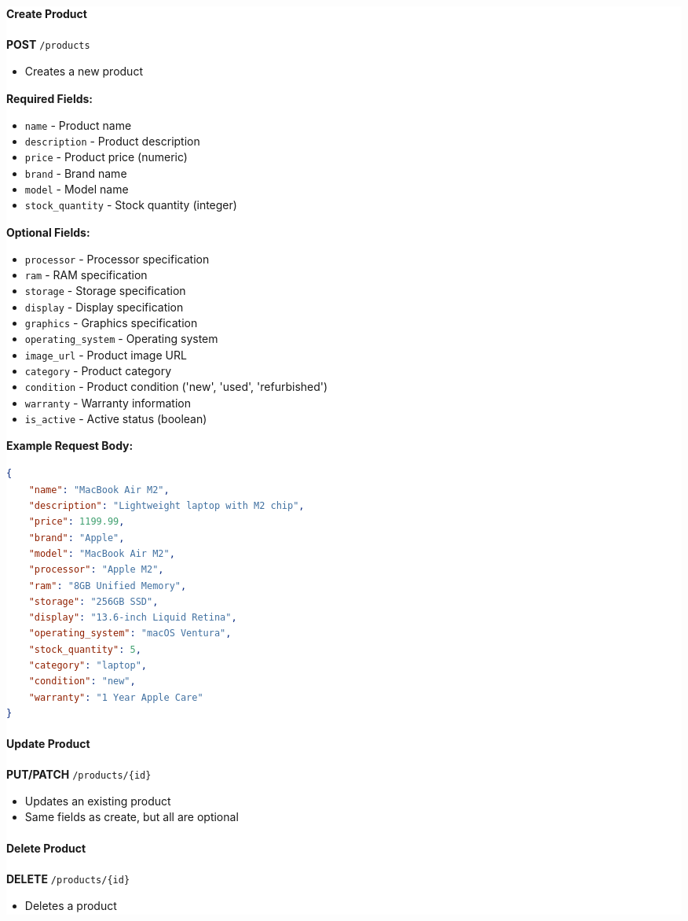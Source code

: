 #### Create Product
**POST** `/products`
- Creates a new product

**Required Fields:**
- `name` - Product name
- `description` - Product description
- `price` - Product price (numeric)
- `brand` - Brand name
- `model` - Model name
- `stock_quantity` - Stock quantity (integer)

**Optional Fields:**
- `processor` - Processor specification
- `ram` - RAM specification
- `storage` - Storage specification
- `display` - Display specification
- `graphics` - Graphics specification
- `operating_system` - Operating system
- `image_url` - Product image URL
- `category` - Product category
- `condition` - Product condition ('new', 'used', 'refurbished')
- `warranty` - Warranty information
- `is_active` - Active status (boolean)

**Example Request Body:**
```json
{
    "name": "MacBook Air M2",
    "description": "Lightweight laptop with M2 chip",
    "price": 1199.99,
    "brand": "Apple",
    "model": "MacBook Air M2",
    "processor": "Apple M2",
    "ram": "8GB Unified Memory",
    "storage": "256GB SSD",
    "display": "13.6-inch Liquid Retina",
    "operating_system": "macOS Ventura",
    "stock_quantity": 5,
    "category": "laptop",
    "condition": "new",
    "warranty": "1 Year Apple Care"
}
```

#### Update Product
**PUT/PATCH** `/products/{id}`
- Updates an existing product
- Same fields as create, but all are optional

#### Delete Product
**DELETE** `/products/{id}`
- Deletes a product
